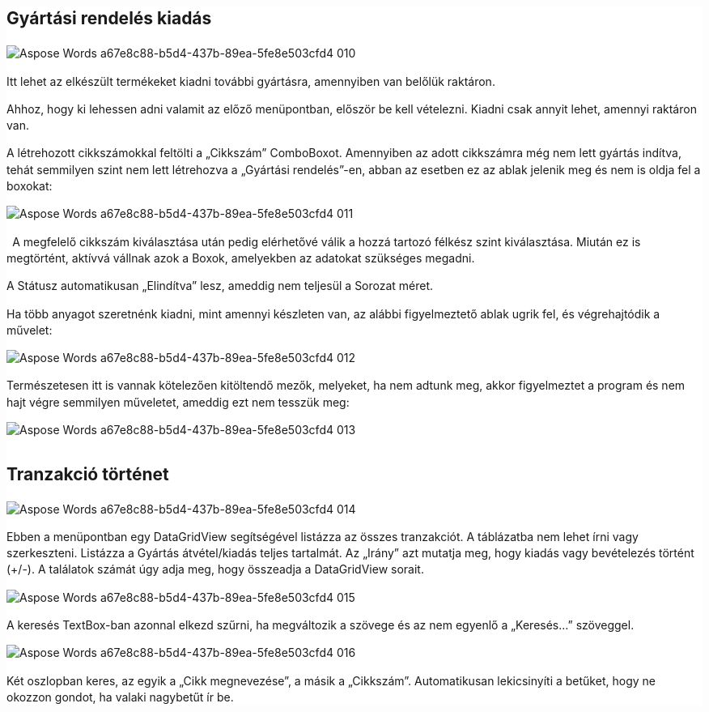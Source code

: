 






## Gyártási rendelés kiadás

![Aspose Words a67e8c88-b5d4-437b-89ea-5fe8e503cfd4 010](https://user-images.githubusercontent.com/82768146/116379135-03692700-a813-11eb-8117-eda6d5a80fe5.jpeg)

Itt lehet az elkészült termékeket kiadni további gyártásra, amennyiben van belőlük raktáron.

Ahhoz, hogy ki lehessen adni valamit az előző menüpontban, először be kell vételezni. Kiadni csak annyit lehet, amennyi raktáron van. 

A létrehozott cikkszámokkal feltölti a „Cikkszám” ComboBoxot. Amennyiben az adott cikkszámra még nem lett gyártás indítva, tehát semmilyen szint nem lett létrehozva a „Gyártási rendelés”-en, abban az esetben ez az ablak jelenik meg és nem is oldja fel a boxokat:

![Aspose Words a67e8c88-b5d4-437b-89ea-5fe8e503cfd4 011](https://user-images.githubusercontent.com/82768146/116379199-12e87000-a813-11eb-98cd-f10bea72b76a.jpeg)

` `A megfelelő cikkszám kiválasztása után pedig elérhetővé válik a hozzá tartozó félkész szint kiválasztása. Miután ez is megtörtént, aktívvá vállnak azok a Boxok, amelyekben az adatokat szükséges megadni. 

A Státusz automatikusan „Elindítva” lesz, ameddig nem teljesül a Sorozat méret.

Ha több anyagot szeretnénk kiadni, mint amennyi készleten van, az alábbi figyelmeztető ablak ugrik fel, és végrehajtódik a művelet:

![Aspose Words a67e8c88-b5d4-437b-89ea-5fe8e503cfd4 012](https://user-images.githubusercontent.com/82768146/116379250-21368c00-a813-11eb-858b-eb553ab052f7.jpeg)

Természetesen itt is vannak kötelezően kitöltendő mezők, melyeket, ha nem adtunk meg, akkor figyelmeztet a program és nem hajt végre semmilyen műveletet, ameddig ezt nem tesszük meg:

![Aspose Words a67e8c88-b5d4-437b-89ea-5fe8e503cfd4 013](https://user-images.githubusercontent.com/82768146/116379319-2eec1180-a813-11eb-8904-113f16d03527.jpeg)



## Tranzakció történet

![Aspose Words a67e8c88-b5d4-437b-89ea-5fe8e503cfd4 014](https://user-images.githubusercontent.com/82768146/116379380-3c090080-a813-11eb-9e47-3ce547bd9077.jpeg)

Ebben a menüpontban egy DataGridView segítségével listázza az összes tranzakciót. A táblázatba nem lehet írni vagy szerkeszteni. Listázza a Gyártás átvétel/kiadás teljes tartalmát. Az „Irány” azt mutatja meg, hogy kiadás vagy bevételezés történt (+/-). A találatok számát úgy adja meg, hogy összeadja a DataGridView sorait.

![Aspose Words a67e8c88-b5d4-437b-89ea-5fe8e503cfd4 015](https://user-images.githubusercontent.com/82768146/116379419-45926880-a813-11eb-8c28-0913b58dceb5.jpeg)

A keresés TextBox-ban azonnal elkezd szűrni, ha megváltozik a szövege és az nem egyenlő a „Keresés…” szöveggel. 

![Aspose Words a67e8c88-b5d4-437b-89ea-5fe8e503cfd4 016](https://user-images.githubusercontent.com/82768146/116379510-5c38bf80-a813-11eb-906e-3b1044e0057b.jpeg)

Két oszlopban keres, az egyik a „Cikk megnevezése”, a másik a „Cikkszám”. Automatikusan lekicsinyíti a betűket, hogy ne okozzon gondot, ha valaki nagybetűt ír be.
